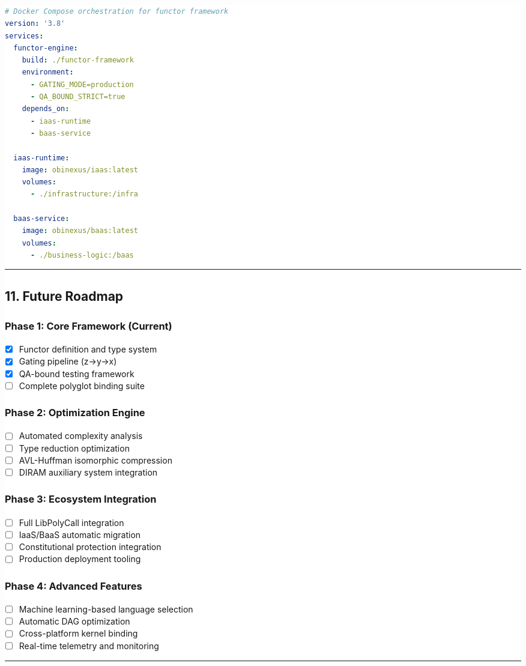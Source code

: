 ```yaml
# Docker Compose orchestration for functor framework
version: '3.8'
services:
  functor-engine:
    build: ./functor-framework
    environment:
      - GATING_MODE=production
      - QA_BOUND_STRICT=true
    depends_on:
      - iaas-runtime
      - baas-service
      
  iaas-runtime:
    image: obinexus/iaas:latest
    volumes:
      - ./infrastructure:/infra
      
  baas-service:
    image: obinexus/baas:latest
    volumes:
      - ./business-logic:/baas
```

---

## 11. Future Roadmap

### Phase 1: Core Framework (Current)
- [x] Functor definition and type system
- [x] Gating pipeline (z->y->x)
- [x] QA-bound testing framework
- [ ] Complete polyglot binding suite

### Phase 2: Optimization Engine
- [ ] Automated complexity analysis
- [ ] Type reduction optimization
- [ ] AVL-Huffman isomorphic compression
- [ ] DIRAM auxiliary system integration

### Phase 3: Ecosystem Integration
- [ ] Full LibPolyCall integration
- [ ] IaaS/BaaS automatic migration
- [ ] Constitutional protection integration
- [ ] Production deployment tooling

### Phase 4: Advanced Features
- [ ] Machine learning-based language selection
- [ ] Automatic DAG optimization
- [ ] Cross-platform kernel binding
- [ ] Real-time telemetry and monitoring

---